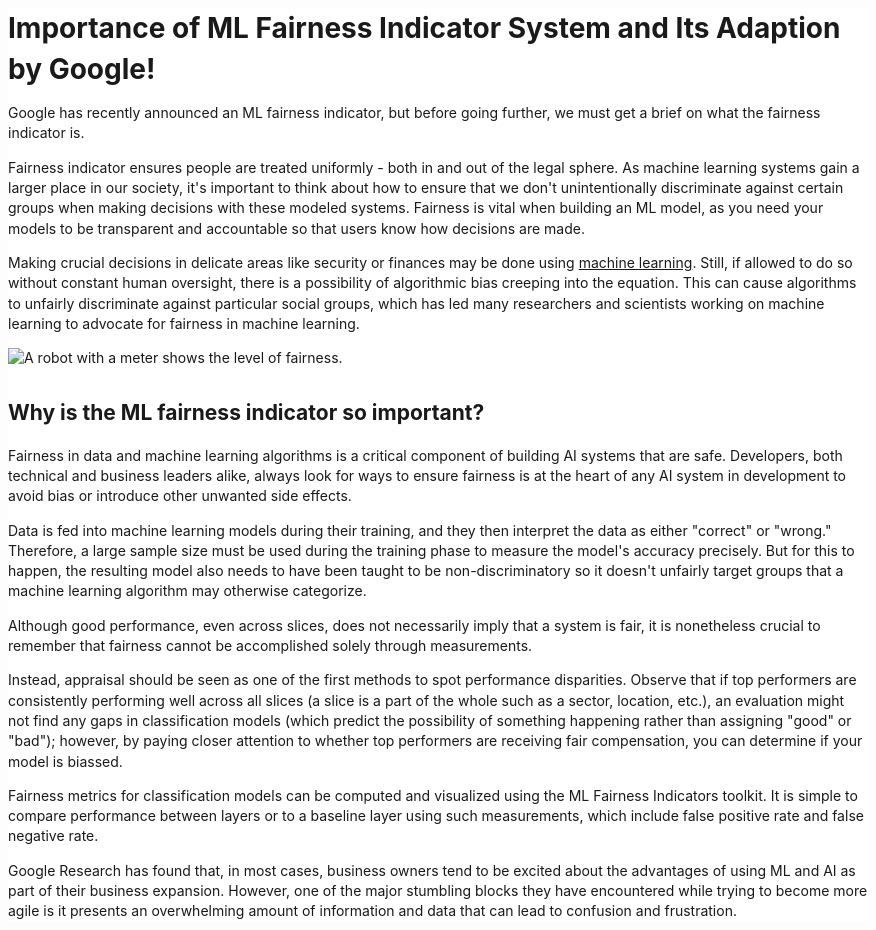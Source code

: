 


<span style=" font-weight:bold; font-size:28px"> Importance of ML Fairness Indicator System and Its Adaption by Google! </span>

Google has recently announced an ML fairness indicator, but before going further, we must get a brief on what the fairness indicator is.

Fairness indicator ensures people are treated uniformly - both in and out of the legal sphere. As machine learning systems gain a larger place in our society, it's important to think about how to ensure that we don't unintentionally discriminate against certain groups when making decisions with these modeled systems. Fairness is vital when building an ML model, as you need your models to be transparent and accountable so that users know how decisions are made.

Making crucial decisions in delicate areas like security or finances may be done using <a href="https://blog.learnbay.co/regression-techniques-in-machine-learning" target="_blank">machine learning</a>. Still, if allowed to do so without constant human oversight, there is a possibility of algorithmic bias creeping into the equation. This can cause algorithms to unfairly discriminate against particular social groups, which has led many researchers and scientists working on machine learning to advocate for fairness in machine learning.

<Image src="https://learnbay-wb.s3.ap-south-1.amazonaws.com/main-blog/blog/ml-12.jpg"  alt="A robot with a meter shows the level of fairness." style="width:100%" class="img"/>

## Why is the ML fairness indicator so important?

Fairness in data and machine learning algorithms is a critical component of building AI systems that are safe. Developers, both technical and business leaders alike, always look for ways to ensure fairness is at the heart of any AI system in development to avoid bias or introduce other unwanted side effects.

Data is fed into machine learning models during their training, and they then interpret the data as either "correct" or "wrong." Therefore, a large sample size must be used during the training phase to measure the model's accuracy precisely. But for this to happen, the resulting model also needs to have been taught to be non-discriminatory so it doesn't unfairly target groups that a machine learning algorithm may otherwise categorize.

Although good performance, even across slices, does not necessarily imply that a system is fair, it is nonetheless crucial to remember that fairness cannot be accomplished solely through measurements.

Instead, appraisal should be seen as one of the first methods to spot performance disparities. Observe that if top performers are consistently performing well across all slices (a slice is a part of the whole such as a sector, location, etc.), an evaluation might not find any gaps in classification models (which predict the possibility of something happening rather than assigning "good" or "bad"); however, by paying closer attention to whether top performers are receiving fair compensation, you can determine if your model is biassed.

Fairness metrics for classification models can be computed and visualized using the ML Fairness Indicators toolkit. It is simple to compare performance between layers or to a baseline layer using such measurements, which include false positive rate and false negative rate.

Google Research has found that, in most cases, business owners tend to be excited about the advantages of using ML and AI as part of their business expansion. However, one of the major stumbling blocks they have encountered while trying to become more agile is it presents an overwhelming amount of information and data that can lead to confusion and frustration.
